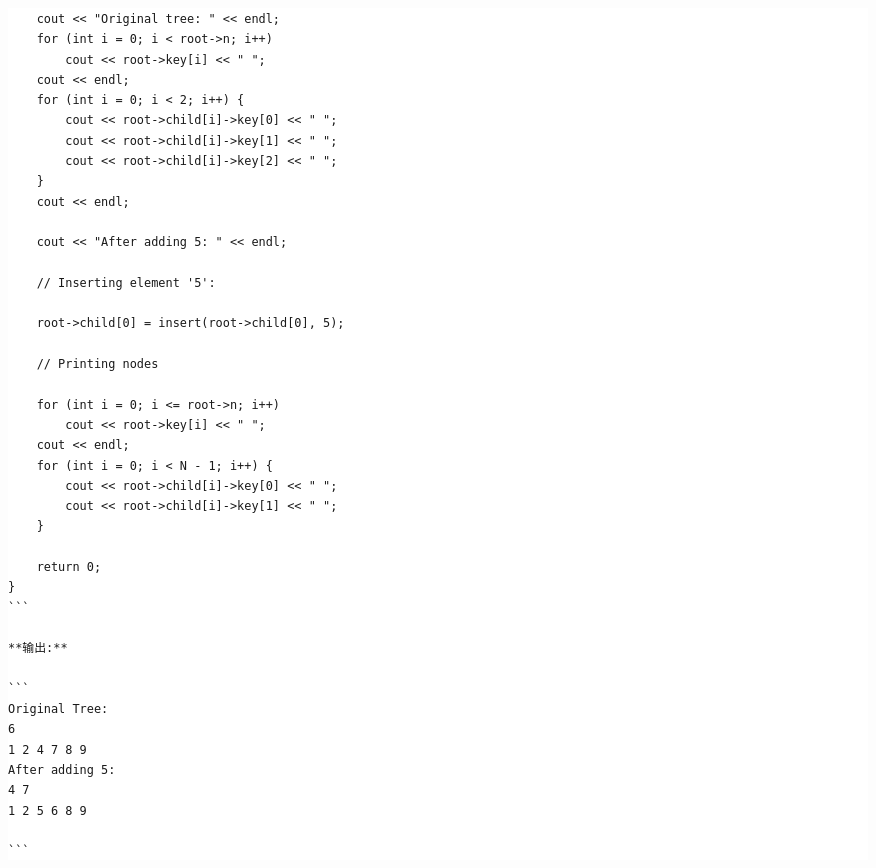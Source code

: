        cout << "Original tree: " << endl;
        for (int i = 0; i < root->n; i++)
            cout << root->key[i] << " ";
        cout << endl;
        for (int i = 0; i < 2; i++) {
            cout << root->child[i]->key[0] << " ";
            cout << root->child[i]->key[1] << " ";
            cout << root->child[i]->key[2] << " ";
        }
        cout << endl;

        cout << "After adding 5: " << endl;

        // Inserting element '5':

        root->child[0] = insert(root->child[0], 5);

        // Printing nodes

        for (int i = 0; i <= root->n; i++)
            cout << root->key[i] << " ";
        cout << endl;
        for (int i = 0; i < N - 1; i++) {
            cout << root->child[i]->key[0] << " ";
            cout << root->child[i]->key[1] << " ";
        }

        return 0;
    }
    ```

    **输出:**

    ```
    Original Tree:
    6
    1 2 4 7 8 9
    After adding 5:
    4 7
    1 2 5 6 8 9

    ```